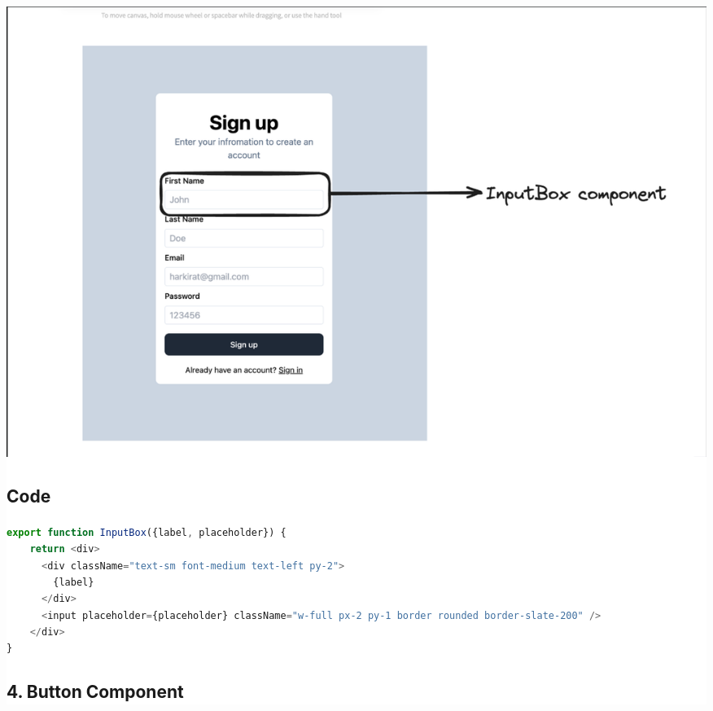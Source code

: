 ![Untitled 6 3.png](../../../Images/Untitled%206%203.png)

## Code

```JavaScript
export function InputBox({label, placeholder}) {
    return <div>
      <div className="text-sm font-medium text-left py-2">
        {label}
      </div>
      <input placeholder={placeholder} className="w-full px-2 py-1 border rounded border-slate-200" />
    </div>
}
```

  

## **4. Button Component**

  

